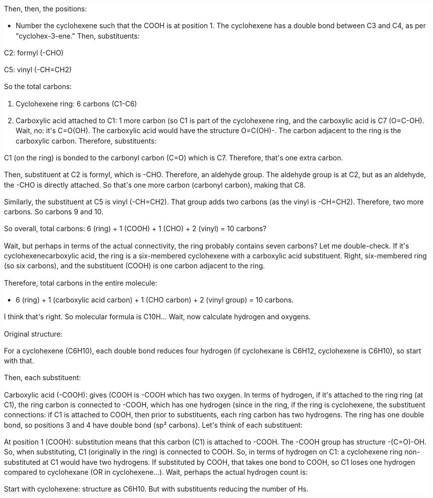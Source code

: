 Then, then, the positions:

- Number the cyclohexene such that the COOH is at position 1. The cyclohexene has a double bond between C3 and C4, as per "cyclohex-3-ene." Then, substituents:

C2: formyl (-CHO)

C5: vinyl (-CH=CH2)

So the total carbons:

1. Cyclohexene ring: 6 carbons (C1-C6)

2. Carboxylic acid attached to C1: 1 more carbon (so C1 is part of the cyclohexene ring, and the carboxylic acid is C7 (O=C-OH). Wait, no: it's C=O(OH). The carboxylic acid would have the structure O=C(OH)-. The carbon adjacent to the ring is the carboxylic carbon. Therefore, substituents:

C1 (on the ring) is bonded to the carbonyl carbon (C=O) which is C7. Therefore, that's one extra carbon.

Then, substituent at C2 is formyl, which is -CHO. Therefore, an aldehyde group. The aldehyde group is at C2, but as an aldehyde, the -CHO is directly attached. So that's one more carbon (carbonyl carbon), making that C8.

Similarly, the substituent at C5 is vinyl (-CH=CH2). That group adds two carbons (as the vinyl is -CH=CH2). Therefore, two more carbons. So carbons 9 and 10.

So overall, total carbons: 6 (ring) + 1 (COOH) + 1 (CHO) + 2 (vinyl) = 10 carbons?

Wait, but perhaps in terms of the actual connectivity, the ring probably contains seven carbons? Let me double-check. If it's cyclohexenecarboxylic acid, the ring is a six-membered cyclohexene with a carboxylic acid substituent. Right, six-membered ring (so six carbons), and the substituent (COOH) is one carbon adjacent to the ring.

Therefore, total carbons in the entire molecule:

- 6 (ring) + 1 (carboxylic acid carbon) + 1 (CHO carbon) + 2 (vinyl group) = 10 carbons.

I think that's right. So molecular formula is C10H... Wait, now calculate hydrogen and oxygens.

Original structure:

For a cyclohexene (C6H10), each double bond reduces four hydrogen (if cyclohexane is C6H12, cyclohexene is C6H10), so start with that.

Then, each substituent:

Carboxylic acid (-COOH): gives (COOH is -COOH which has two oxygen. In terms of hydrogen, if it's attached to the ring ring (at C1), the ring carbon is connected to -COOH, which has one hydrogen (since in the ring, if the ring is cyclohexene, the substituent connections: if C1 is attached to COOH, then prior to substituents, each ring carbon has two hydrogens. The ring has one double bond, so positions 3 and 4 have double bond (sp² carbons). Let's think of each substituent:

At position 1 (COOH): substitution means that this carbon (C1) is attached to -COOH. The -COOH group has structure -(C=O)-OH. So, when substituting, C1 (originally in the ring) is connected to COOH. So, in terms of hydrogen on C1: a cyclohexene ring non-substituted at C1 would have two hydrogens. If substituted by COOH, that takes one bond to COOH, so C1 loses one hydrogen compared to cyclohexane (OR in cyclohexene...). Wait, perhaps the actual hydrogen count is:

Start with cyclohexene: structure as C6H10. But with substituents reducing the number of Hs.
